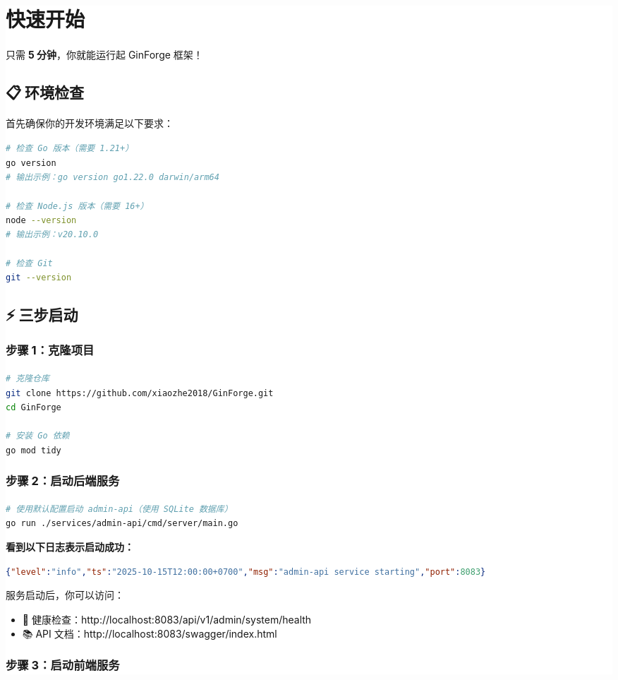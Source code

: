 # 快速开始

只需 **5 分钟**，你就能运行起 GinForge 框架！

## 📋 环境检查

首先确保你的开发环境满足以下要求：

```bash
# 检查 Go 版本（需要 1.21+）
go version
# 输出示例：go version go1.22.0 darwin/arm64

# 检查 Node.js 版本（需要 16+）
node --version
# 输出示例：v20.10.0

# 检查 Git
git --version
```

## ⚡ 三步启动

### 步骤 1：克隆项目

```bash
# 克隆仓库
git clone https://github.com/xiaozhe2018/GinForge.git
cd GinForge

# 安装 Go 依赖
go mod tidy
```

### 步骤 2：启动后端服务

```bash
# 使用默认配置启动 admin-api（使用 SQLite 数据库）
go run ./services/admin-api/cmd/server/main.go
```

**看到以下日志表示启动成功：**

```json
{"level":"info","ts":"2025-10-15T12:00:00+0700","msg":"admin-api service starting","port":8083}
```

服务启动后，你可以访问：
- 🏥 健康检查：http://localhost:8083/api/v1/admin/system/health
- 📚 API 文档：http://localhost:8083/swagger/index.html

### 步骤 3：启动前端服务
